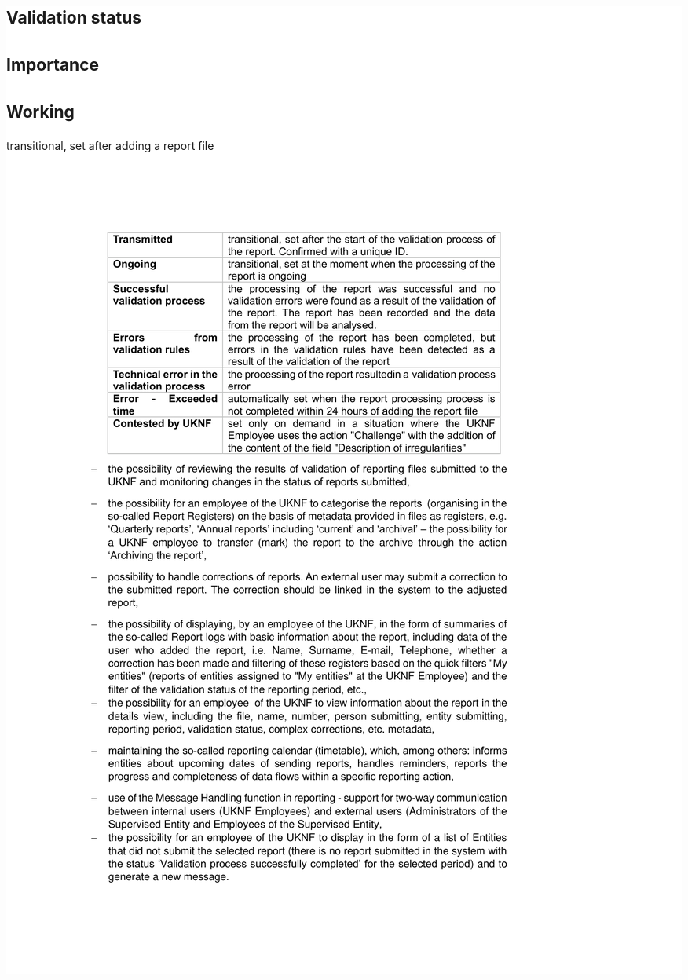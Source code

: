 ## Validation status


## Importance


## Working

transitional, set after adding a report file



![Page 27 rendering](DETAILS_UKNF_Prompt2Code2_assets/DETAILS_UKNF_Prompt2Code2_page27_render.png)